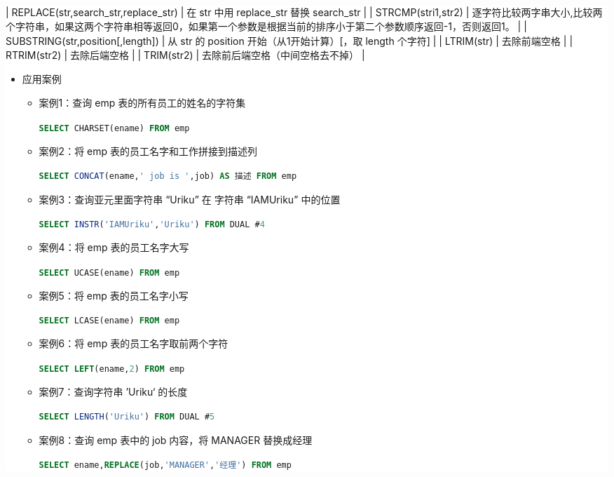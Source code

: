 | REPLACE(str,search_str,replace_str) |           在 str 中用 replace_str 替换 search_str            |
|         STRCMP(stri1,str2)          | 逐字符比较两字串大小,比较两个字符串，如果这两个字符串相等返回0，如果第一个参数是根据当前的排序小于第二个参数顺序返回-1，否则返回1。 |
|  SUBSTRING(str,position[,length])   |  从 str 的 position 开始（从1开始计算）[，取 length 个字符]  |
|             LTRIM(str)              |                         去除前端空格                         |
|             RTRIM(str2)             |                         去除后端空格                         |
|             TRIM(str2)              |               去除前后端空格（中间空格去不掉）               |

- 应用案例

  - 案例1：查询 emp 表的所有员工的姓名的字符集

    ```sql
    SELECT CHARSET(ename) FROM emp
    ```

  - 案例2：将 emp 表的员工名字和工作拼接到描述列

    ```sql
    SELECT CONCAT(ename,' job is ',job) AS 描述 FROM emp
    ```

  - 案例3：查询亚元里面字符串 “Uriku” 在 字符串 “IAMUriku” 中的位置

    ```sql
    SELECT INSTR('IAMUriku','Uriku') FROM DUAL #4
    ```

  - 案例4：将 emp 表的员工名字大写

    ```sql
    SELECT UCASE(ename) FROM emp
    ```

  - 案例5：将 emp 表的员工名字小写

    ```sql
    SELECT LCASE(ename) FROM emp
    ```

  - 案例6：将 emp 表的员工名字取前两个字符

    ```sql
    SELECT LEFT(ename,2) FROM emp
    ```

  - 案例7：查询字符串 ’Uriku‘ 的长度

    ```sql
    SELECT LENGTH('Uriku') FROM DUAL #5
    ```
  
  - 案例8：查询 emp 表中的 job 内容，将 MANAGER 替换成经理
  
    ```sql
    SELECT ename,REPLACE(job,'MANAGER','经理') FROM emp 
    ```
    